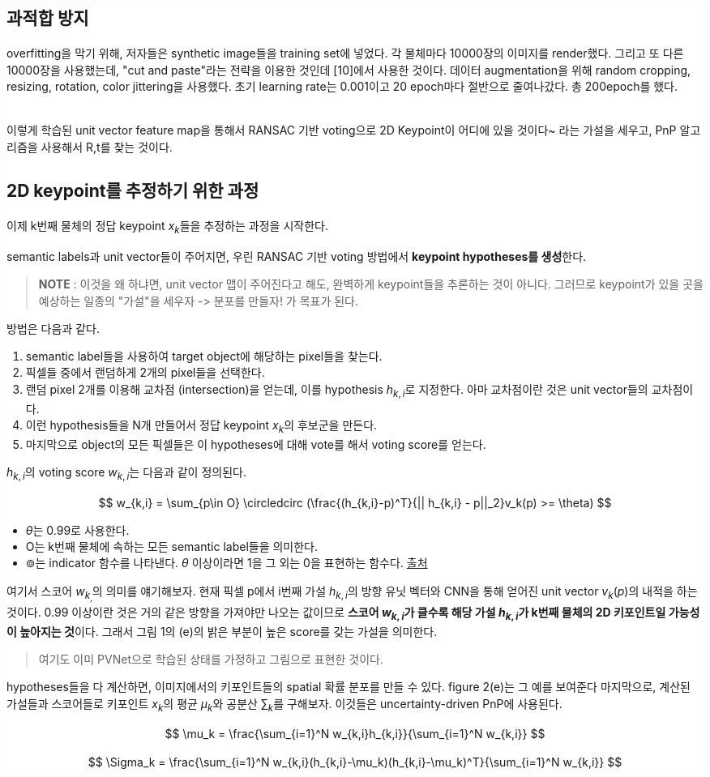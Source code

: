 ## 과적합 방지

overfitting을 막기 위해, 저자들은 synthetic image들을 training set에 넣었다.
각 물체마다 10000장의 이미지를 render했다. 그리고 또 다른 10000장을 사용했는데, "cut and paste"라는 전략을 이용한 것인데 [10]에서 사용한 것이다.
데이터 augmentation을 위해 random cropping, resizing, rotation, color jittering을 사용했다. 초기 learning rate는 0.001이고 20 epoch마다 절반으로 줄여나갔다. 총 200epoch를 했다.
<br/><br/>

이렇게 학습된 unit vector feature map을 통해서 RANSAC 기반 voting으로 2D Keypoint이 어디에 있을 것이다~ 라는 가설을 세우고, PnP 알고리즘을 사용해서 R,t를 찾는 것이다. 

## 2D keypoint를 추정하기 위한 과정

이제 k번째 물체의 정답 keypoint $x_k$들을 추정하는 과정을 시작한다.

semantic labels과 unit vector들이 주어지면, 우린 RANSAC 기반 voting 방법에서 **keypoint hypotheses를 생성**한다.
>**NOTE** : 이것을 왜 하냐면, unit vector 맵이 주어진다고 해도, 완벽하게 keypoint들을 추론하는 것이 아니다. 그러므로 keypoint가 있을 곳을 예상하는 일종의 "가설"을 세우자 -> 분포를 만들자! 가 목표가 된다.

방법은 다음과 같다. 
1. semantic label들을 사용하여 target object에 해당하는 pixel들을 찾는다.
2. 픽셀들 중에서 랜덤하게 2개의 pixel들을 선택한다.
3. 랜덤 pixel 2개를 이용해 교차점 (intersection)을 얻는데, 이를 hypothesis $h_{k,i}$로 지정한다. 아마 교차점이란 것은 unit vector들의 교차점이다.
4. 이런 hypothesis들을 N개 만들어서 정답 keypoint $x_k$의 후보군을 만든다. 
5. 마지막으로 object의 모든 픽셀들은 이 hypotheses에 대해 vote를 해서 voting score를 얻는다.

$h_{k,i}$의 voting score $w_{k,i}$는 다음과 같이 정의된다.

$$
w_{k,i} = \sum_{p\in O}  \circledcirc (\frac{(h_{k,i}-p)^T}{|| h_{k,i} - p||_2}v_k(p) >= \theta)
$$

* $\theta$는 0.99로 사용한다. 
* O는 k번째 물체에 속하는 모든 semantic label들을 의미한다. 
* $\circledcirc$는 indicator 함수를 나타낸다. $\theta$ 이상이라면 1을 그 외는 0을 표현하는 함수다. [출처](https://ko.wikipedia.org/wiki/%EC%A7%80%EC%8B%9C_%ED%95%A8%EC%88%98)

여기서 스코어 $w_{k_,}$의 의미를 얘기해보자. 
현재 픽셀 p에서 i번째 가설 $h_{k,i}$의 방향 유닛 벡터와 CNN을 통해 얻어진 unit vector $v_k(p)$의 내적을 하는 것이다. 0.99 이상이란 것은 거의 같은 방향을 가져야만 나오는 값이므로 
**스코어 $w_{k,i}$가 클수록 해당 가설 $h_{k,i}$가 k번째 물체의 2D 키포인트일 가능성이 높아지는 것**이다. 그래서 그림 1의 (e)의 밝은 부분이 높은 score를 갖는 가설을 의미한다.

> 여기도 이미 PVNet으로 학습된 상태를 가정하고 그림으로 표현한 것이다.

hypotheses들을 다 계산하면, 이미지에서의 키포인트들의 spatial 확률 분포를 만들 수 있다. figure 2(e)는 그 예를 보여준다
마지막으로, 계산된 가설들과 스코어들로 키포인트 $x_k$의 평균 $\mu_k$와 공분산 $\sum_k$를 구해보자. 이것들은 uncertainty-driven PnP에 사용된다.

$$
\mu_k = \frac{\sum_{i=1}^N w_{k,i}h_{k,i}}{\sum_{i=1}^N w_{k,i}}
$$

$$
\Sigma_k = \frac{\sum_{i=1}^N w_{k,i}(h_{k,i}-\mu_k)(h_{k,i}-\mu_k)^T}{\sum_{i=1}^N w_{k,i}} 
$$
